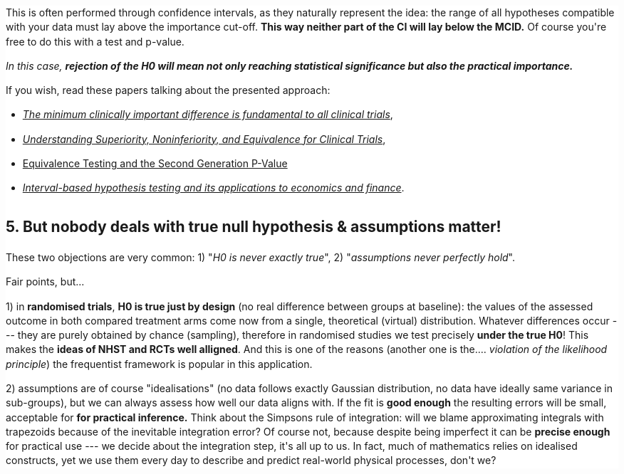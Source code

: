 This is often performed through confidence intervals, as they naturally
represent the idea: the range of all hypotheses compatible with your
data must lay above the importance cut-off. **This way neither part of
the CI will lay below the MCID.** Of course you're free to do this with
a test and p-value.

*In this case, **rejection of the H0 will mean not only reaching
statistical significance but also the practical importance.***

If you wish, read these papers talking about the presented approach:

-   [*The minimum clinically important difference is fundamental to all
    clinical
    trials*](https://journals.lww.com/ejanaesthesiology/citation/2016/01000/the_minimum_clinically_important_difference_is.12.aspx),

-   [*Understanding Superiority, Noninferiority, and Equivalence for
    Clinical
    Trials*](https://pmc.ncbi.nlm.nih.gov/articles/PMC7734976/),

-   [Equivalence Testing and the Second Generation
    P-Value](http://daniellakens.blogspot.com/2018/08/equivalence-testing-and-second.html)

-   [*Interval-based hypothesis testing and its applications to
    economics and
    finance*](https://www.econstor.eu/bitstream/10419/247521/1/econometrics-07-00021-v2.pdf).

## 5. But nobody deals with true null hypothesis & assumptions matter!

These two objections are very common: 1) "*H0 is never exactly true*",
2) "*assumptions never perfectly hold*".

Fair points, but...

1\) in **randomised trials**, **H0 is true just by design** (no real
difference between groups at baseline): the values of the assessed
outcome in both compared treatment arms come now from a single,
theoretical (virtual) distribution. Whatever differences occur --- they
are purely obtained by chance (sampling), therefore in randomised
studies we test precisely **under the true H0**! This makes the **ideas
of NHST and RCTs well alligned**. And this is one of the reasons
(another one is the.... *violation of the likelihood principle*) the
frequentist framework is popular in this application.

2\) assumptions are of course "idealisations" (no data follows exactly
Gaussian distribution, no data have ideally same variance in
sub-groups), but we can always assess how well our data aligns with. If
the fit is **good enough** the resulting errors will be small,
acceptable for **for practical inference.** Think about the Simpsons
rule of integration: will we blame approximating integrals with
trapezoids because of the inevitable integration error? Of course not,
because despite being imperfect it can be **precise enough** for
practical use --- we decide about the integration step, it's all up to
us. In fact, much of mathematics relies on idealised constructs, yet we
use them every day to describe and predict real-world physical
processes, don't we?
